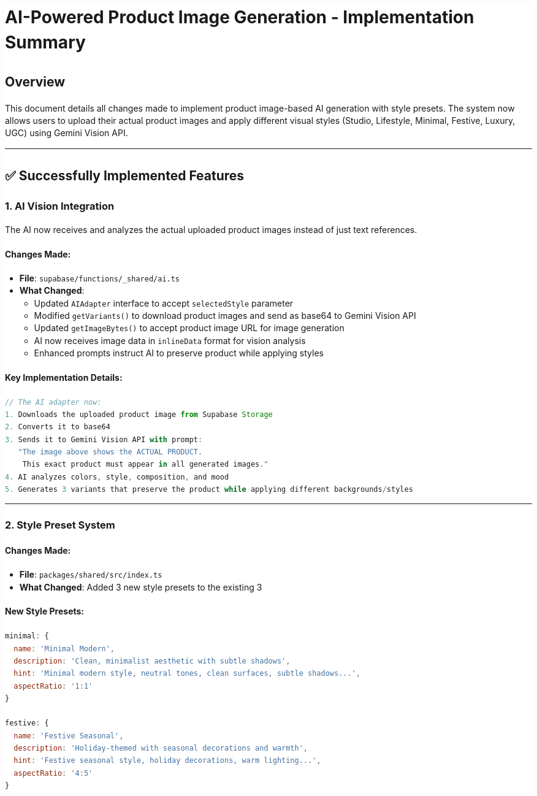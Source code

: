 # AI-Powered Product Image Generation - Implementation Summary

## Overview
This document details all changes made to implement product image-based AI generation with style presets. The system now allows users to upload their actual product images and apply different visual styles (Studio, Lifestyle, Minimal, Festive, Luxury, UGC) using Gemini Vision API.

---

## ✅ Successfully Implemented Features

### 1. **AI Vision Integration**
The AI now receives and analyzes the actual uploaded product images instead of just text references.

#### Changes Made:
- **File**: `supabase/functions/_shared/ai.ts`
- **What Changed**:
  - Updated `AIAdapter` interface to accept `selectedStyle` parameter
  - Modified `getVariants()` to download product images and send as base64 to Gemini Vision API
  - Updated `getImageBytes()` to accept product image URL for image generation
  - AI now receives image data in `inlineData` format for vision analysis
  - Enhanced prompts instruct AI to preserve product while applying styles

#### Key Implementation Details:
```typescript
// The AI adapter now:
1. Downloads the uploaded product image from Supabase Storage
2. Converts it to base64
3. Sends it to Gemini Vision API with prompt:
   "The image above shows the ACTUAL PRODUCT.
    This exact product must appear in all generated images."
4. AI analyzes colors, style, composition, and mood
5. Generates 3 variants that preserve the product while applying different backgrounds/styles
```

---

### 2. **Style Preset System**

#### Changes Made:
- **File**: `packages/shared/src/index.ts`
- **What Changed**: Added 3 new style presets to the existing 3

#### New Style Presets:
```javascript
minimal: {
  name: 'Minimal Modern',
  description: 'Clean, minimalist aesthetic with subtle shadows',
  hint: 'Minimal modern style, neutral tones, clean surfaces, subtle shadows...',
  aspectRatio: '1:1'
}

festive: {
  name: 'Festive Seasonal',
  description: 'Holiday-themed with seasonal decorations and warmth',
  hint: 'Festive seasonal style, holiday decorations, warm lighting...',
  aspectRatio: '4:5'
}

```